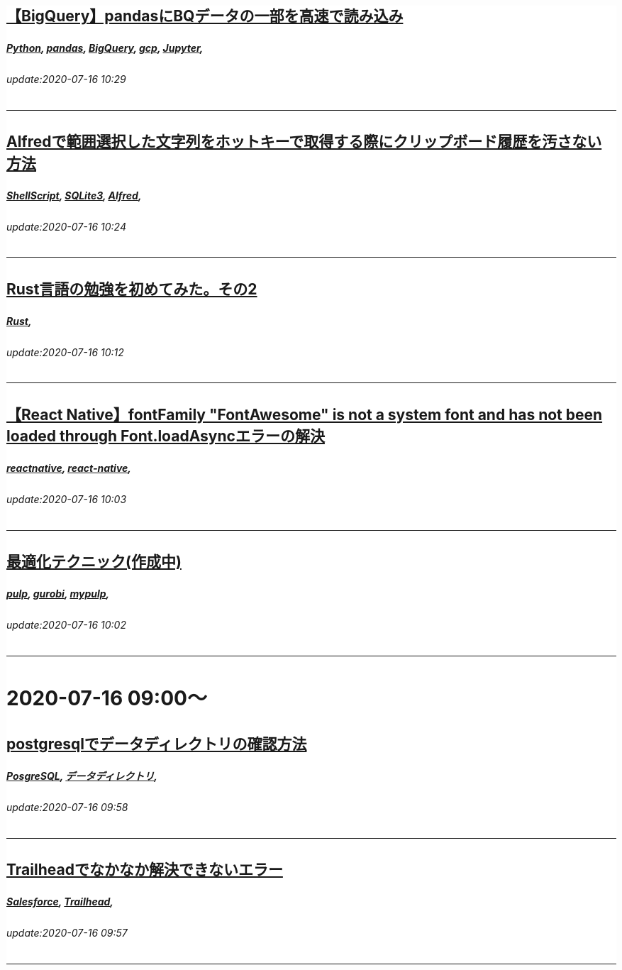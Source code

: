 ## [【BigQuery】pandasにBQデータの一部を高速で読み込み](https://qiita.com/Gri_Gra/items/baf5c95723307c642bc9)
##### [Python](https://qiita.com/tags/Python), [pandas](https://qiita.com/tags/pandas), [BigQuery](https://qiita.com/tags/BigQuery), [gcp](https://qiita.com/tags/gcp), [Jupyter](https://qiita.com/tags/Jupyter), 
###### update:2020-07-16 10:29
---
## [Alfredで範囲選択した文字列をホットキーで取得する際にクリップボード履歴を汚さない方法](https://qiita.com/oskamathis/items/4db3dcbd0a9f2d507298)
##### [ShellScript](https://qiita.com/tags/ShellScript), [SQLite3](https://qiita.com/tags/SQLite3), [Alfred](https://qiita.com/tags/Alfred), 
###### update:2020-07-16 10:24
---
## [Rust言語の勉強を初めてみた。その2](https://qiita.com/takishita2nd/items/5092e57c8a305ba9458b)
##### [Rust](https://qiita.com/tags/Rust), 
###### update:2020-07-16 10:12
---
## [【React Native】fontFamily "FontAwesome" is not a system font and has not been loaded through Font.loadAsyncエラーの解決](https://qiita.com/t0_inoue/items/43e206d86e4379fe0fb7)
##### [reactnative](https://qiita.com/tags/reactnative), [react-native](https://qiita.com/tags/react-native), 
###### update:2020-07-16 10:03
---
## [最適化テクニック(作成中)](https://qiita.com/takanyanta/items/45f264ae3a17ebd08869)
##### [pulp](https://qiita.com/tags/pulp), [gurobi](https://qiita.com/tags/gurobi), [mypulp](https://qiita.com/tags/mypulp), 
###### update:2020-07-16 10:02
---




# 2020-07-16 09:00～
## [postgresqlでデータディレクトリの確認方法](https://qiita.com/nekorou/items/0ef025b7e9d58f643151)
##### [PosgreSQL](https://qiita.com/tags/PosgreSQL), [データディレクトリ](https://qiita.com/tags/データディレクトリ), 
###### update:2020-07-16 09:58
---
## [Trailheadでなかなか解決できないエラー](https://qiita.com/Keiji_otsubo/items/97323db4e21303bcfde6)
##### [Salesforce](https://qiita.com/tags/Salesforce), [Trailhead](https://qiita.com/tags/Trailhead), 
###### update:2020-07-16 09:57
---